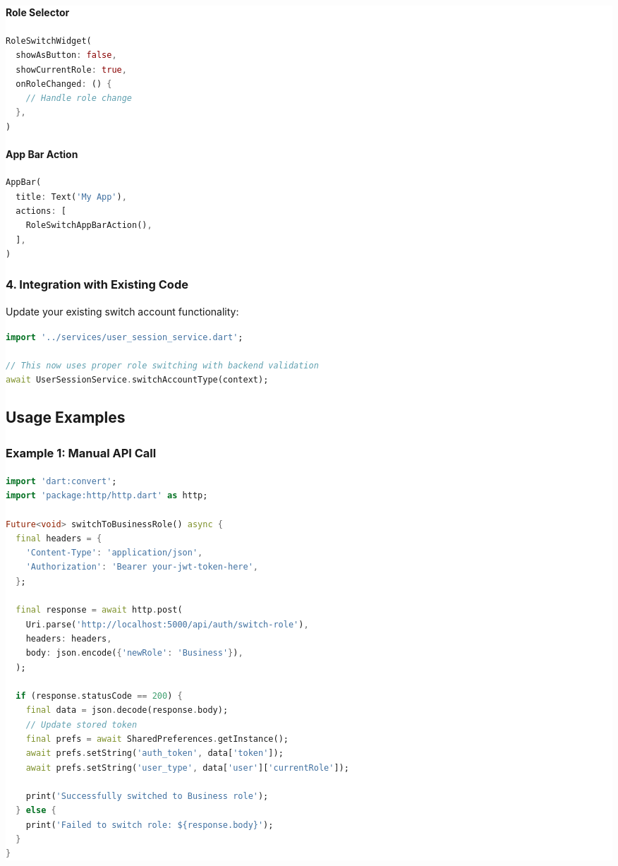 #### Role Selector

```dart
RoleSwitchWidget(
  showAsButton: false,
  showCurrentRole: true,
  onRoleChanged: () {
    // Handle role change
  },
)
```

#### App Bar Action

```dart
AppBar(
  title: Text('My App'),
  actions: [
    RoleSwitchAppBarAction(),
  ],
)
```

### 4. Integration with Existing Code

Update your existing switch account functionality:

```dart
import '../services/user_session_service.dart';

// This now uses proper role switching with backend validation
await UserSessionService.switchAccountType(context);
```

## Usage Examples

### Example 1: Manual API Call

```dart
import 'dart:convert';
import 'package:http/http.dart' as http;

Future<void> switchToBusinessRole() async {
  final headers = {
    'Content-Type': 'application/json',
    'Authorization': 'Bearer your-jwt-token-here',
  };

  final response = await http.post(
    Uri.parse('http://localhost:5000/api/auth/switch-role'),
    headers: headers,
    body: json.encode({'newRole': 'Business'}),
  );

  if (response.statusCode == 200) {
    final data = json.decode(response.body);
    // Update stored token
    final prefs = await SharedPreferences.getInstance();
    await prefs.setString('auth_token', data['token']);
    await prefs.setString('user_type', data['user']['currentRole']);
    
    print('Successfully switched to Business role');
  } else {
    print('Failed to switch role: ${response.body}');
  }
}
```
